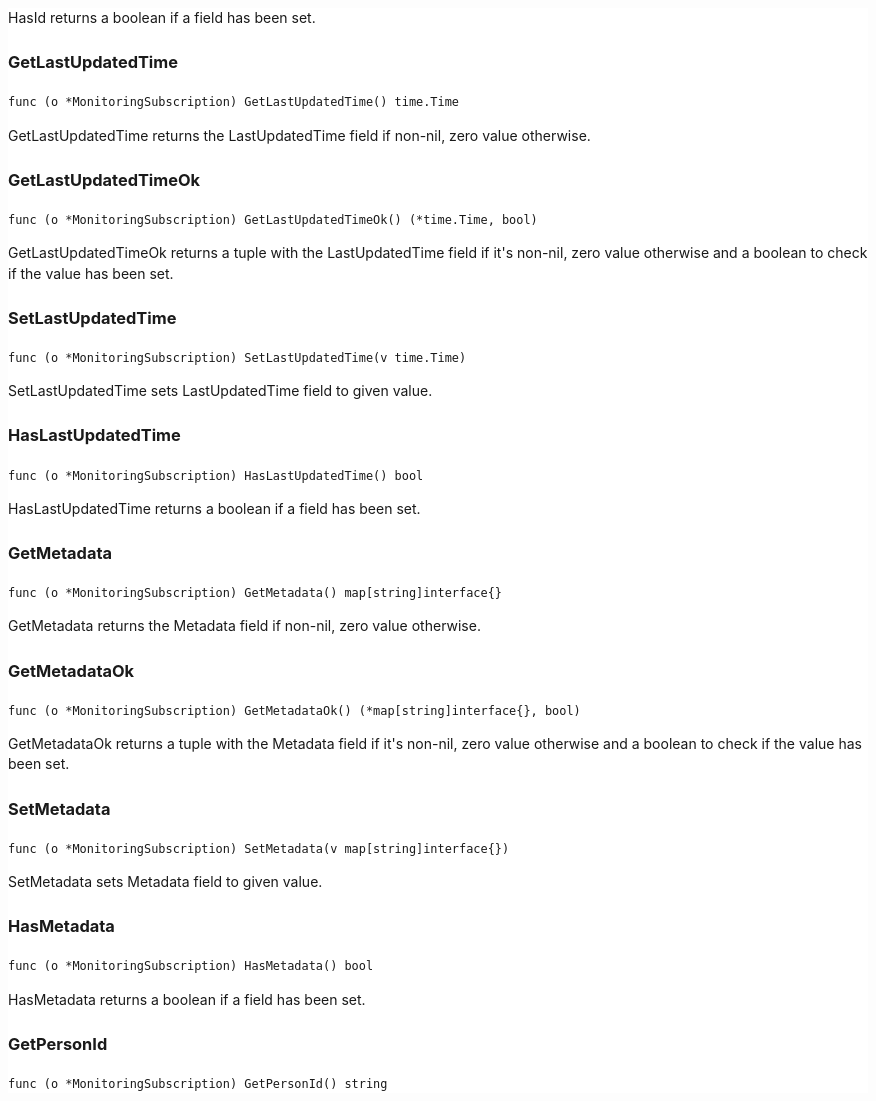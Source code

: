 HasId returns a boolean if a field has been set.

### GetLastUpdatedTime

`func (o *MonitoringSubscription) GetLastUpdatedTime() time.Time`

GetLastUpdatedTime returns the LastUpdatedTime field if non-nil, zero value otherwise.

### GetLastUpdatedTimeOk

`func (o *MonitoringSubscription) GetLastUpdatedTimeOk() (*time.Time, bool)`

GetLastUpdatedTimeOk returns a tuple with the LastUpdatedTime field if it's non-nil, zero value otherwise
and a boolean to check if the value has been set.

### SetLastUpdatedTime

`func (o *MonitoringSubscription) SetLastUpdatedTime(v time.Time)`

SetLastUpdatedTime sets LastUpdatedTime field to given value.

### HasLastUpdatedTime

`func (o *MonitoringSubscription) HasLastUpdatedTime() bool`

HasLastUpdatedTime returns a boolean if a field has been set.

### GetMetadata

`func (o *MonitoringSubscription) GetMetadata() map[string]interface{}`

GetMetadata returns the Metadata field if non-nil, zero value otherwise.

### GetMetadataOk

`func (o *MonitoringSubscription) GetMetadataOk() (*map[string]interface{}, bool)`

GetMetadataOk returns a tuple with the Metadata field if it's non-nil, zero value otherwise
and a boolean to check if the value has been set.

### SetMetadata

`func (o *MonitoringSubscription) SetMetadata(v map[string]interface{})`

SetMetadata sets Metadata field to given value.

### HasMetadata

`func (o *MonitoringSubscription) HasMetadata() bool`

HasMetadata returns a boolean if a field has been set.

### GetPersonId

`func (o *MonitoringSubscription) GetPersonId() string`
